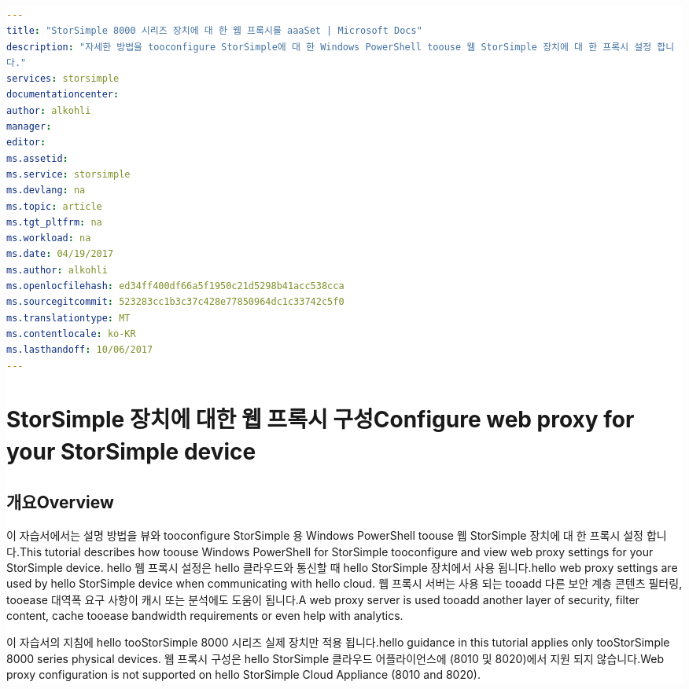 ```yaml
---
title: "StorSimple 8000 시리즈 장치에 대 한 웹 프록시를 aaaSet | Microsoft Docs"
description: "자세한 방법을 tooconfigure StorSimple에 대 한 Windows PowerShell toouse 웹 StorSimple 장치에 대 한 프록시 설정 합니다."
services: storsimple
documentationcenter: 
author: alkohli
manager: 
editor: 
ms.assetid: 
ms.service: storsimple
ms.devlang: na
ms.topic: article
ms.tgt_pltfrm: na
ms.workload: na
ms.date: 04/19/2017
ms.author: alkohli
ms.openlocfilehash: ed34ff400df66a5f1950c21d5298b41acc538cca
ms.sourcegitcommit: 523283cc1b3c37c428e77850964dc1c33742c5f0
ms.translationtype: MT
ms.contentlocale: ko-KR
ms.lasthandoff: 10/06/2017
---
```

# <a name="configure-web-proxy-for-your-storsimple-device"></a><span data-ttu-id="1b8b9-103">StorSimple 장치에 대한 웹 프록시 구성</span><span class="sxs-lookup"><span data-stu-id="1b8b9-103">Configure web proxy for your StorSimple device</span></span>

## <a name="overview"></a><span data-ttu-id="1b8b9-104">개요</span><span class="sxs-lookup"><span data-stu-id="1b8b9-104">Overview</span></span>

<span data-ttu-id="1b8b9-105">이 자습서에서는 설명 방법을 뷰와 tooconfigure StorSimple 용 Windows PowerShell toouse 웹 StorSimple 장치에 대 한 프록시 설정 합니다.</span><span class="sxs-lookup"><span data-stu-id="1b8b9-105">This tutorial describes how toouse Windows PowerShell for StorSimple tooconfigure and view web proxy settings for your StorSimple device.</span></span> <span data-ttu-id="1b8b9-106">hello 웹 프록시 설정은 hello 클라우드와 통신할 때 hello StorSimple 장치에서 사용 됩니다.</span><span class="sxs-lookup"><span data-stu-id="1b8b9-106">hello web proxy settings are used by hello StorSimple device when communicating with hello cloud.</span></span> <span data-ttu-id="1b8b9-107">웹 프록시 서버는 사용 되는 tooadd 다른 보안 계층 콘텐츠 필터링, tooease 대역폭 요구 사항이 캐시 또는 분석에도 도움이 됩니다.</span><span class="sxs-lookup"><span data-stu-id="1b8b9-107">A web proxy server is used tooadd another layer of security, filter content, cache tooease bandwidth requirements or even help with analytics.</span></span>

<span data-ttu-id="1b8b9-108">이 자습서의 지침에 hello tooStorSimple 8000 시리즈 실제 장치만 적용 됩니다.</span><span class="sxs-lookup"><span data-stu-id="1b8b9-108">hello guidance in this tutorial applies only tooStorSimple 8000 series physical devices.</span></span> <span data-ttu-id="1b8b9-109">웹 프록시 구성은 hello StorSimple 클라우드 어플라이언스에 (8010 및 8020)에서 지원 되지 않습니다.</span><span class="sxs-lookup"><span data-stu-id="1b8b9-109">Web proxy configuration is not supported on hello StorSimple Cloud Appliance (8010 and 8020).</span></span>
